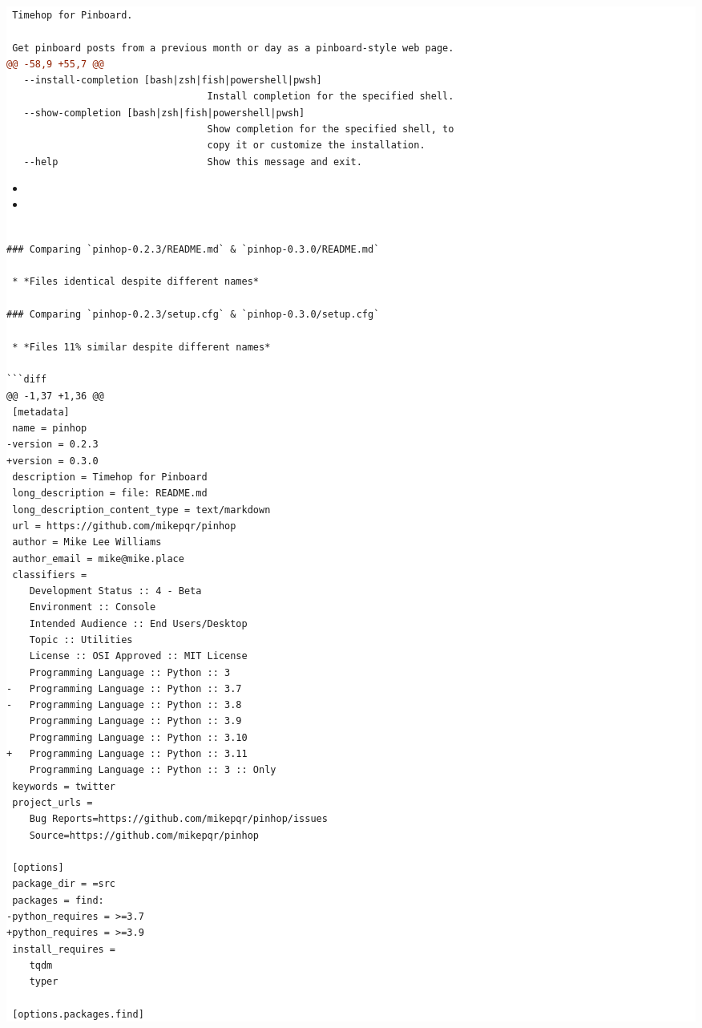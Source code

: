 ```diff
 Timehop for Pinboard.
 
 Get pinboard posts from a previous month or day as a pinboard-style web page.
@@ -58,9 +55,7 @@
   --install-completion [bash|zsh|fish|powershell|pwsh]
                                   Install completion for the specified shell.
   --show-completion [bash|zsh|fish|powershell|pwsh]
                                   Show completion for the specified shell, to
                                   copy it or customize the installation.
   --help                          Show this message and exit.
 ```
-
-
```

### Comparing `pinhop-0.2.3/README.md` & `pinhop-0.3.0/README.md`

 * *Files identical despite different names*

### Comparing `pinhop-0.2.3/setup.cfg` & `pinhop-0.3.0/setup.cfg`

 * *Files 11% similar despite different names*

```diff
@@ -1,37 +1,36 @@
 [metadata]
 name = pinhop
-version = 0.2.3
+version = 0.3.0
 description = Timehop for Pinboard
 long_description = file: README.md
 long_description_content_type = text/markdown
 url = https://github.com/mikepqr/pinhop
 author = Mike Lee Williams
 author_email = mike@mike.place
 classifiers = 
 	Development Status :: 4 - Beta
 	Environment :: Console
 	Intended Audience :: End Users/Desktop
 	Topic :: Utilities
 	License :: OSI Approved :: MIT License
 	Programming Language :: Python :: 3
-	Programming Language :: Python :: 3.7
-	Programming Language :: Python :: 3.8
 	Programming Language :: Python :: 3.9
 	Programming Language :: Python :: 3.10
+	Programming Language :: Python :: 3.11
 	Programming Language :: Python :: 3 :: Only
 keywords = twitter
 project_urls = 
 	Bug Reports=https://github.com/mikepqr/pinhop/issues
 	Source=https://github.com/mikepqr/pinhop
 
 [options]
 package_dir = =src
 packages = find:
-python_requires = >=3.7
+python_requires = >=3.9
 install_requires = 
 	tqdm
 	typer
 
 [options.packages.find]
```